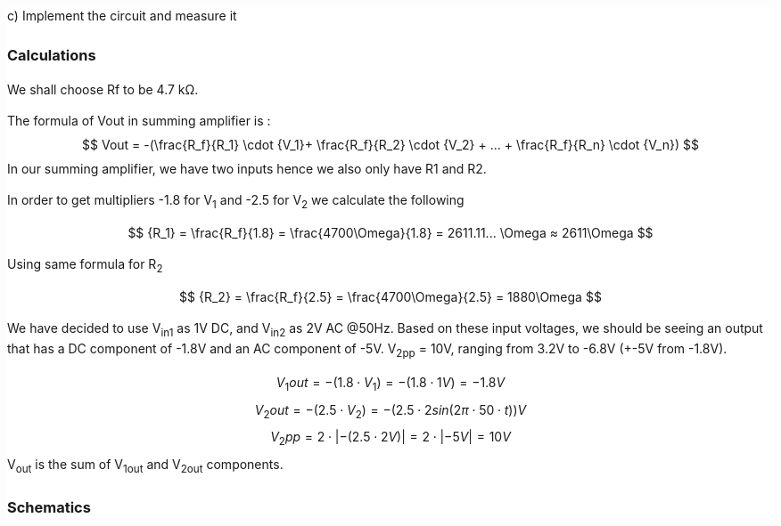 c) Implement the circuit and measure it 

### Calculations

We shall choose Rf to be 4.7 k&Omega;.

The formula of Vout in summing amplifier is : 
$$
Vout = -(\frac{R_f}{R_1} \cdot {V_1}+ \frac{R_f}{R_2} \cdot {V_2} + ... + \frac{R_f}{R_n} \cdot {V_n})
$$
In our summing amplifier, we have two inputs hence we also only have R1 and R2.

In order to get multipliers -1.8 for V<sub>1</sub> and -2.5 for V<sub>2</sub> we calculate the following

$$
{R_1} =  \frac{R_f}{1.8} = \frac{4700\Omega}{1.8} = 2611.11... \Omega ≈ 2611\Omega
$$


Using same formula for R<sub>2</sub>

$$
{R_2} = \frac{R_f}{2.5} = \frac{4700\Omega}{2.5}
= 1880\Omega
$$

We have decided to use V<sub>in1</sub> as 1V DC, and V<sub>in2</sub> as 2V AC @50Hz. Based on these input voltages, we should be seeing an output that has a DC component of -1.8V and an AC component of -5V. V<sub>2pp</sub> = 10V, ranging from 3.2V to -6.8V (+-5V from -1.8V). 

$$
{V_1out} = -(1.8 \cdot {V_1}) = -(1.8 \cdot 1V) = -1.8V
$$
$$
{V_2out} = -(2.5 \cdot {V_2}) = -(2.5\cdot 2sin(2 \pi \cdot 50 \cdot t))V
$$
$$
{V_2pp} = 2 \cdot |-(2.5\cdot2V)| = 2\cdot |-5V| = 10V
$$
V<sub>out</sub> is the sum of V<sub>1out</sub> and V<sub>2out</sub> components.

### Schematics